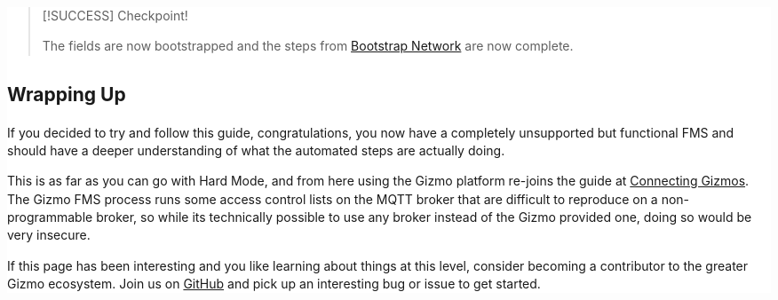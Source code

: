 > [!SUCCESS] Checkpoint!
>
> The fields are now bootstrapped and the steps from [Bootstrap
> Network](net-bootstrap.md) are now complete.

## Wrapping Up

If you decided to try and follow this guide, congratulations, you now
have a completely unsupported but functional FMS and should have a
deeper understanding of what the automated steps are actually doing.

This is as far as you can go with Hard Mode, and from here using the
Gizmo platform re-joins the guide at [Connecting
Gizmos](connect-gizmo.md).  The Gizmo FMS process runs some access
control lists on the MQTT broker that are difficult to reproduce on a
non-programmable broker, so while its technically possible to use any
broker instead of the Gizmo provided one, doing so would be very
insecure.

If this page has been interesting and you like learning about things
at this level, consider becoming a contributor to the greater Gizmo
ecosystem.  Join us on [GitHub](https://github.com/gizmo-platform/)
and pick up an interesting bug or issue to get started.

